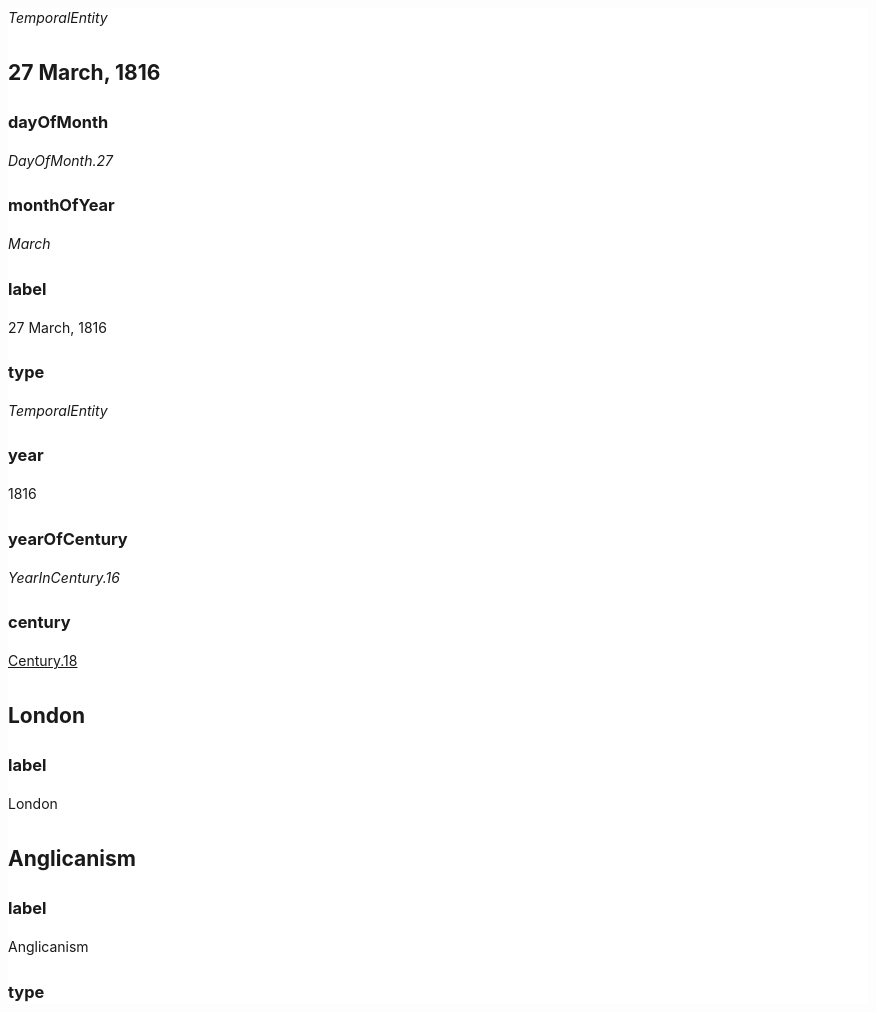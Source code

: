 
*TemporalEntity*

## 27 March, 1816

### dayOfMonth


*DayOfMonth.27*

### monthOfYear


*March*

### label


27 March, 1816

### type


*TemporalEntity*

### year


1816

### yearOfCentury


*YearInCentury.16*

### century


[Century.18](#Century.18)

## London

### label


London

## Anglicanism

### label


Anglicanism

### type
